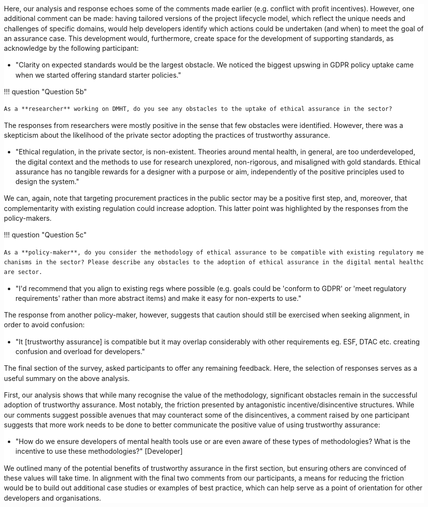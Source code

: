 Here, our analysis and response echoes some of the comments made earlier (e.g. conflict with profit incentives). However, one additional comment can be made: having tailored versions of the project lifecycle model, which reflect the unique needs and challenges of specific domains, would help developers identify which actions could be undertaken (and when) to meet the goal of an assurance case. This development would, furthermore, create space for the development of supporting standards, as acknowledge by the following participant:

- "Clarity on expected standards would be the largest obstacle. We noticed the biggest upswing in GDPR policy uptake came when we started offering standard starter policies."

!!! question "Question 5b"

    As a **researcher** working on DMHT, do you see any obstacles to the uptake of ethical assurance in the sector?

The responses from researchers were mostly positive in the sense that few obstacles were identified. However, there was a skepticism about the likelihood of the private sector adopting the practices of trustworthy assurance.

- "Ethical regulation, in the private sector, is non-existent. Theories around mental health, in general, are too underdeveloped, the digital context and the methods to use for research unexplored, non-rigorous, and misaligned with gold standards. Ethical assurance has no tangible rewards for a designer with a purpose or aim, independently of the positive principles used to design the system."

We can, again, note that targeting procurement practices in the public sector may be a positive first step, and, moreover, that complementarity with existing regulation could increase adoption. This latter point was highlighted by the responses from the policy-makers.

!!! question "Question 5c"

    As a **policy-maker**, do you consider the methodology of ethical assurance to be compatible with existing regulatory mechanisms in the sector? Please describe any obstacles to the adoption of ethical assurance in the digital mental healthcare sector.

- "I'd recommend that you align to existing regs where possible (e.g. goals could be 'conform to GDPR' or 'meet regulatory requirements' rather than more abstract items) and make it easy for non-experts to use."

The response from another policy-maker, however, suggests that caution should still be exercised when seeking alignment, in order to avoid confusion:

- "It [trustworthy assurance] is compatible but it may overlap considerably with other requirements eg. ESF, DTAC etc. creating confusion and overload for developers."

The final section of the survey, asked participants to offer any remaining feedback. Here, the selection of responses serves as a useful summary on the above analysis. 

First, our analysis shows that while many recognise the value of the methodology, significant obstacles remain in the successful adoption of trustworthy assurance. Most notably, the friction presented by antagonistic incentive/disincentive structures. While our comments suggest possible avenues that may counteract some of the disincentives, a comment raised by one participant suggests that more work needs to be done to better communicate the positive value of using trustworthy assurance:

- "How do we ensure developers of mental health tools use or are even aware of these types of methodologies? What is the incentive to use these methodologies?" [Developer]

We outlined many of the potential benefits of trustworthy assurance in the first section, but ensuring others are convinced of these values will take time. In alignment with the final two comments from our participants, a means for reducing the friction would be to build out additional case studies or examples of best practice, which can help serve as a point of orientation for other developers and organisations.


[^limitation]: There is, of course, a trade-off here between the narrower and wider perspectives, which we discuss in [Appendix 1](appendix-1.md).
[^efficacy]: This is not to say that clinical efficacy is not a key component of ethical decision-making. For instance, the bioethical principle of *beneficence* clearly requires sufficient levels of clinical efficacy.
[^objectives]: These objectives were as follows: 1) To explore whether and how the methodology of argument-based assurance could be extended to address ethical issues in the context of digital mental healthcare. 2) To evaluate how an extension of the methodology could support stakeholder co-design and engagement, in order to build a more trustworthy and responsible ecosystem of digital mental healthcare. 3) To lay the theoretical and practical foundations for scaling the ethical assurance methodology to new domains, while integrating wider regulatory guidance (e.g., technical standards).
[^desiderata]: The attentive reader will see significant overlap between the concepts that are mapped onto the principles, and subsequently the principles themselves (e.g. explainability and accountability). Because the principles were not designed to be mutually exclusive and collectively exhaustive, this overlap is to be expected.
[^beauchamp]: Beauchamp, T. L., & Childress, J. F. (2013). Principles of biomedical ethics (7th ed.). Oxford University Press.
[^coe_ref]: Leslie, D. et al. (2022). Human rights, democracy, and the rule of law assurance framework for AI systems: A proposal. Accessed: [https://rm.coe.int/huderaf-coe-final-1-2752-6741-5300-v-1/1680a3f688](https://rm.coe.int/huderaf-coe-final-1-2752-6741-5300-v-1/1680a3f688)
[^stakeholders]: Our case studies included a section on 'Affected individuals, groups, and other stakeholders'. For this case study, 'psychiatrists' were included (see [case study 3](../assets/case-studies/decision-support-system.pdf).
[^commoncapacity]: See our report on developing ['Common Regulatory Capacity for AI'](https://www.turing.ac.uk/sites/default/files/2022-07/common_regulatory_capacity_for_ai_the_alan_turing_institute.pdf) for more on these topics.
[^distribution1]: For transparency, the distribution of responses by stakeholder group is as follows: Strongly agree: policy-maker x2, researcher x1, developer x1; Agree: policy-maker x1, researcher x4, developer x2; Undecided: policy-maker x2
[^distribution2]: Again, these results should be treated with caution due to the small sample size. Strongly agree: policy-maker x1, researcher x1, developer x2; Agree: policy-maker x2, researcher x4, developer x4; Undecided: policy-maker x2, developer x1
[^ehrcpub]: See Equality and Human Rights Commission. (2014, August 1). Technical Guidance on the Public Sector Equality Duty: England | Equality and Human Rights Commission. Technical Guidance on the Public Sector Equality Duty: England. [https://www.equalityhumanrights.com/en/publication-download/technical-guidance-public-sector-equality-duty-england](https://www.equalityhumanrights.com/en/publication-download/technical-guidance-public-sector-equality-duty-england)
[^onora]: O’Neill, O. (2002). A Question of Trust. Cambridge University Press, pp. 77–78.
[^nothing]: Charlton, J. I. (1998). Nothing about us without us: Disability Oppression and Empowerment. University of California Press.
[^pcs]: This theme is built into an argument pattern in the next chapter. The pattern urges reflection upon and consideration of deep patterns of discrimination, marginalisation, and minoritisation, which can exacerbate mental health issues, but which fall beyond protected characteristics that lie outside the scope of the Equality Act 2010 (e.g. poverty, housing, employment).
[^mentalhealthbill]: On these points it is worth noting that the [Mental Health Act](https://www.legislation.gov.uk/ukpga/2007/12/contents), which sets out the legislation that is used to determine when it is appropriate to place restrictions on people,  has been subject to proposed reform in recent months. Readers may find the "new guiding principles" of particular interest in the context of this report (see [here](https://www.gov.uk/government/consultations/reforming-the-mental-health-act/reforming-the-mental-health-act#part-1-proposals-for-reform-of-the-mental-health-act)).
[^equality]: For instance, the goal of increasing health equality is incorporated into a recent discussion paper from the Department of Health and Social Care's [Mental health and wellbeing plan](https://www.gov.uk/government/consultations/mental-health-and-wellbeing-plan-discussion-paper-and-call-for-evidence/mental-health-and-wellbeing-plan-discussion-paper#next-steps-and-implementation), the ['Advancing mental health equalities' strategy](https://www.england.nhs.uk/wp-content/uploads/2020/10/00159-advancing-mental-health-equalities-strategy.pdf) from NHS England, the Welsh Government's ['Together for Mental Health' delivery plan](https://gov.wales/sites/default/files/publications/2020-10/review-of-the-together-for-mental-health-delivery-plan-20192022-in-response-to-covid-19_0.pdf), and an ongoing consideration for the Scottish Government following the publication of an equality impact assessment of their mental health strategy back in 2017. 